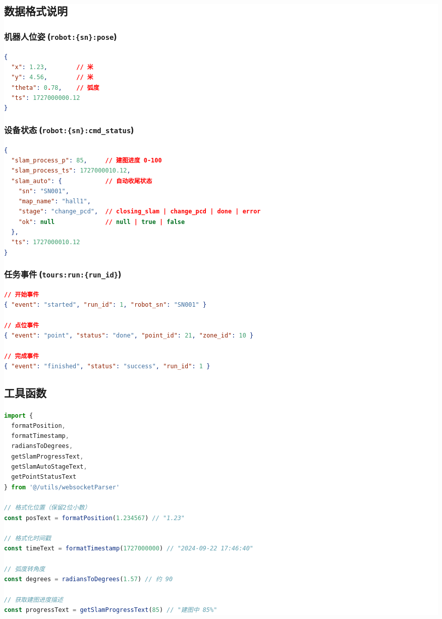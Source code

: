## 数据格式说明

### 机器人位姿 (`robot:{sn}:pose`)
```json
{
  "x": 1.23,        // 米
  "y": 4.56,        // 米
  "theta": 0.78,    // 弧度
  "ts": 1727000000.12
}
```

### 设备状态 (`robot:{sn}:cmd_status`)
```json
{
  "slam_process_p": 85,     // 建图进度 0-100
  "slam_process_ts": 1727000010.12,
  "slam_auto": {            // 自动收尾状态
    "sn": "SN001",
    "map_name": "hall1",
    "stage": "change_pcd",  // closing_slam | change_pcd | done | error
    "ok": null              // null | true | false
  },
  "ts": 1727000010.12
}
```

### 任务事件 (`tours:run:{run_id}`)
```json
// 开始事件
{ "event": "started", "run_id": 1, "robot_sn": "SN001" }

// 点位事件
{ "event": "point", "status": "done", "point_id": 21, "zone_id": 10 }

// 完成事件
{ "event": "finished", "status": "success", "run_id": 1 }
```

## 工具函数

```js
import { 
  formatPosition, 
  formatTimestamp, 
  radiansToDegrees,
  getSlamProgressText,
  getSlamAutoStageText,
  getPointStatusText 
} from '@/utils/websocketParser'

// 格式化位置（保留2位小数）
const posText = formatPosition(1.234567) // "1.23"

// 格式化时间戳
const timeText = formatTimestamp(1727000000) // "2024-09-22 17:46:40"

// 弧度转角度
const degrees = radiansToDegrees(1.57) // 约 90

// 获取建图进度描述
const progressText = getSlamProgressText(85) // "建图中 85%"

```